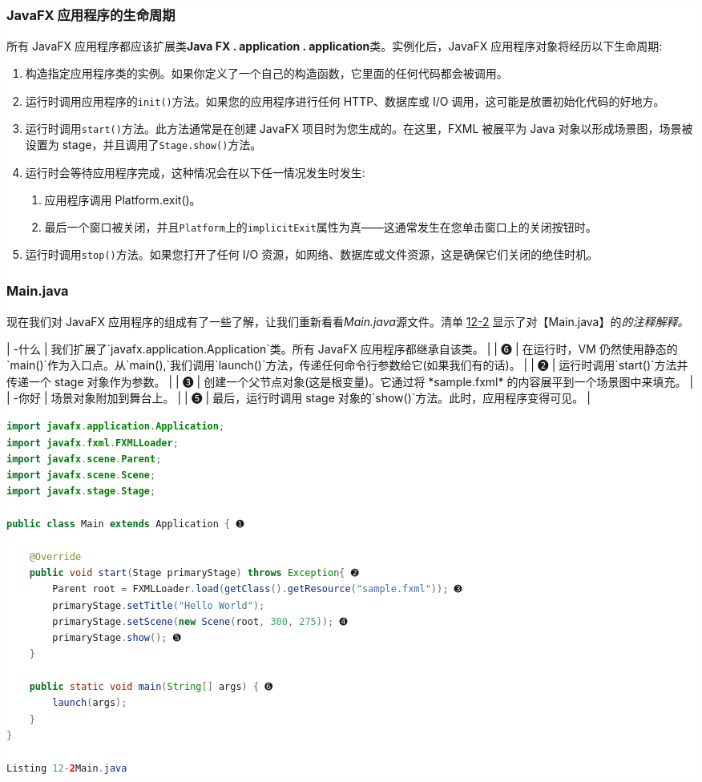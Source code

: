 ### JavaFX 应用程序的生命周期

所有 JavaFX 应用程序都应该扩展类**Java FX . application . application**类。实例化后，JavaFX 应用程序对象将经历以下生命周期:

1.  构造指定应用程序类的实例。如果你定义了一个自己的构造函数，它里面的任何代码都会被调用。

2.  运行时调用应用程序的`init()`方法。如果您的应用程序进行任何 HTTP、数据库或 I/O 调用，这可能是放置初始化代码的好地方。

3.  运行时调用`start()`方法。此方法通常是在创建 JavaFX 项目时为您生成的。在这里，FXML 被展平为 Java 对象以形成场景图，场景被设置为 stage，并且调用了`Stage.show()`方法。

4.  运行时会等待应用程序完成，这种情况会在以下任一情况发生时发生:
    1.  应用程序调用 Platform.exit()。

    2.  最后一个窗口被关闭，并且`Platform`上的`implicitExit`属性为真——这通常发生在您单击窗口上的关闭按钮时。

5.  运行时调用`stop()`方法。如果您打开了任何 I/O 资源，如网络、数据库或文件资源，这是确保它们关闭的绝佳时机。

### Main.java

现在我们对 JavaFX 应用程序的组成有了一些了解，让我们重新看看*Main.java*源文件。清单 [12-2](#PC3) 显示了对【Main.java】的*的注释解释。*

<colgroup><col class="tcol1 align-left"> <col class="tcol2 align-left"></colgroup> 
| -什么 | 我们扩展了`javafx.application.Application`类。所有 JavaFX 应用程序都继承自该类。 |
| ➏ | 在运行时，VM 仍然使用静态的`main()`作为入口点。从`main(),`我们调用`launch()`方法，传递任何命令行参数给它(如果我们有的话)。 |
| ➋ | 运行时调用`start()`方法并传递一个 stage 对象作为参数。 |
| ➌ | 创建一个父节点对象(这是根变量)。它通过将 *sample.fxml* 的内容展平到一个场景图中来填充。 |
| -你好 | 场景对象附加到舞台上。 |
| ➎ | 最后，运行时调用 stage 对象的`show()`方法。此时，应用程序变得可见。 |

```java
import javafx.application.Application;
import javafx.fxml.FXMLLoader;
import javafx.scene.Parent;
import javafx.scene.Scene;
import javafx.stage.Stage;

public class Main extends Application { ➊

    @Override
    public void start(Stage primaryStage) throws Exception{ ➋
        Parent root = FXMLLoader.load(getClass().getResource("sample.fxml")); ➌
        primaryStage.setTitle("Hello World");
        primaryStage.setScene(new Scene(root, 300, 275)); ➍
        primaryStage.show(); ➎
    }

    public static void main(String[] args) { ➏
        launch(args);
    }
}

Listing 12-2Main.java

```
